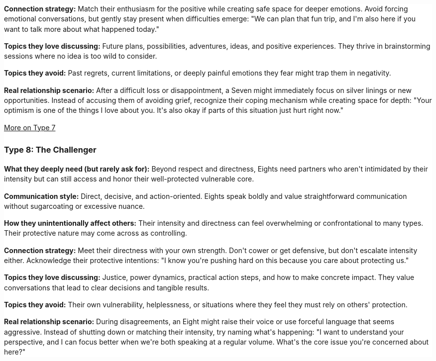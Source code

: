 **Connection strategy:**
Match their enthusiasm for the positive while creating safe space for deeper emotions. Avoid forcing emotional conversations, but gently stay present when difficulties emerge: "We can plan that fun trip, and I'm also here if you want to talk more about what happened today."

**Topics they love discussing:**
Future plans, possibilities, adventures, ideas, and positive experiences. They thrive in brainstorming sessions where no idea is too wild to consider.

**Topics they avoid:**
Past regrets, current limitations, or deeply painful emotions they fear might trap them in negativity.

**Real relationship scenario:**
After a difficult loss or disappointment, a Seven might immediately focus on silver linings or new opportunities. Instead of accusing them of avoiding grief, recognize their coping mechanism while creating space for depth: "Your optimism is one of the things I love about you. It's also okay if parts of this situation just hurt right now."

[More on Type 7](/enneagram-corner/enneagram-type-7)

</section>

<section class="section-content">

### Type 8: The Challenger

**What they deeply need (but rarely ask for):**
Beyond respect and directness, Eights need partners who aren't intimidated by their intensity but can still access and honor their well-protected vulnerable core.

**Communication style:**
Direct, decisive, and action-oriented. Eights speak boldly and value straightforward communication without sugarcoating or excessive nuance.

**How they unintentionally affect others:**
Their intensity and directness can feel overwhelming or confrontational to many types. Their protective nature may come across as controlling.

**Connection strategy:**
Meet their directness with your own strength. Don't cower or get defensive, but don't escalate intensity either. Acknowledge their protective intentions: "I know you're pushing hard on this because you care about protecting us."

**Topics they love discussing:**
Justice, power dynamics, practical action steps, and how to make concrete impact. They value conversations that lead to clear decisions and tangible results.

**Topics they avoid:**
Their own vulnerability, helplessness, or situations where they feel they must rely on others' protection.

**Real relationship scenario:**
During disagreements, an Eight might raise their voice or use forceful language that seems aggressive. Instead of shutting down or matching their intensity, try naming what's happening: "I want to understand your perspective, and I can focus better when we're both speaking at a regular volume. What's the core issue you're concerned about here?"
